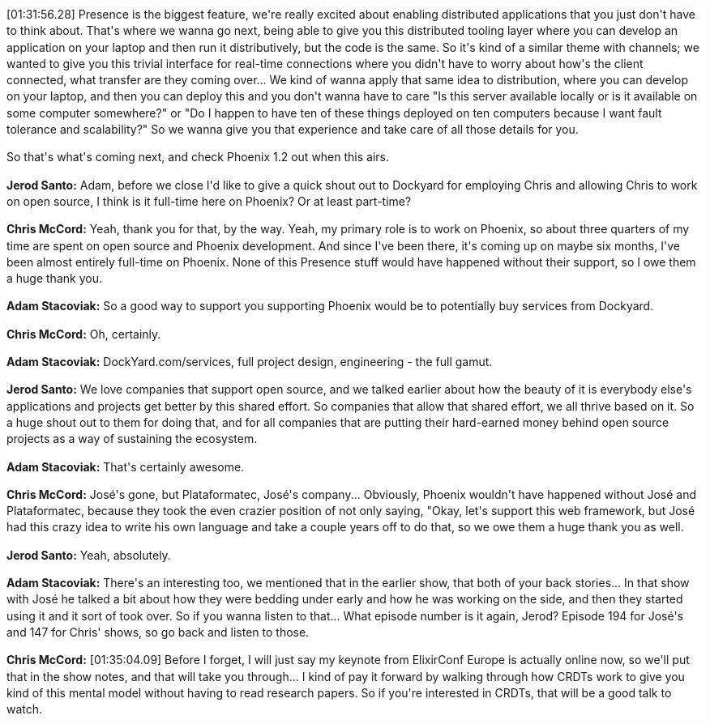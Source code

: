 \[01:31:56.28\] Presence is the biggest feature, we're really excited about enabling distributed applications that you just don't have to think about. That's where we wanna go next, being able to give you this distributed tooling layer where you can develop an application on your laptop and then run it distributively, but the code is the same. So it's kind of a similar theme with channels; we wanted to give you this trivial interface for real-time connections where you didn't have to worry about how's the client connected, what transfer are they coming over... We kind of wanna apply that same idea to distribution, where you can develop on your laptop, and then you can deploy this and you don't wanna have to care "Is this server available locally or is it available on some computer somewhere?" or "Do I happen to have ten of these things deployed on ten computers because I want fault tolerance and scalability?" So we wanna give you that experience and take care of all those details for you.

So that's what's coming next, and check Phoenix 1.2 out when this airs.

**Jerod Santo:** Adam, before we close I'd like to give a quick shout out to Dockyard for employing Chris and allowing Chris to work on open source, I think is it full-time here on Phoenix? Or at least part-time?

**Chris McCord:** Yeah, thank you for that, by the way. Yeah, my primary role is to work on Phoenix, so about three quarters of my time are spent on open source and Phoenix development. And since I've been there, it's coming up on maybe six months, I've been almost entirely full-time on Phoenix. None of this Presence stuff would have happened without their support, so I owe them a huge thank you.

**Adam Stacoviak:** So a good way to support you supporting Phoenix would be to potentially buy services from Dockyard.

**Chris McCord:** Oh, certainly.

**Adam Stacoviak:** DockYard.com/services, full project design, engineering - the full gamut.

**Jerod Santo:** We love companies that support open source, and we talked earlier about how the beauty of it is everybody else's applications and projects get better by this shared effort. So companies that allow that shared effort, we all thrive based on it. So a huge shout out to them for doing that, and for all companies that are putting their hard-earned money behind open source projects as a way of sustaining the ecosystem.

**Adam Stacoviak:** That's certainly awesome.

**Chris McCord:** José's gone, but Plataformatec, José's company... Obviously, Phoenix wouldn't have happened without José and Plataformatec, because they took the even crazier position of not only saying, "Okay, let's support this web framework, but José had this crazy idea to write his own language and take a couple years off to do that, so we owe them a huge thank you as well.

**Jerod Santo:** Yeah, absolutely.

**Adam Stacoviak:** There's an interesting too, we mentioned that in the earlier show, that both of your back stories... In that show with José he talked a bit about how they were bedding under early and how he was working on the side, and then they started using it and it sort of took over. So if you wanna listen to that... What episode number is it again, Jerod? Episode 194 for José's and 147 for Chris' shows, so go back and listen to those.

**Chris McCord:** \[01:35:04.09\] Before I forget, I will just say my keynote from ElixirConf Europe is actually online now, so we'll put that in the show notes, and that will take you through... I kind of pay it forward by walking through how CRDTs work to give you kind of this mental model without having to read research papers. So if you're interested in CRDTs, that will be a good talk to watch.
